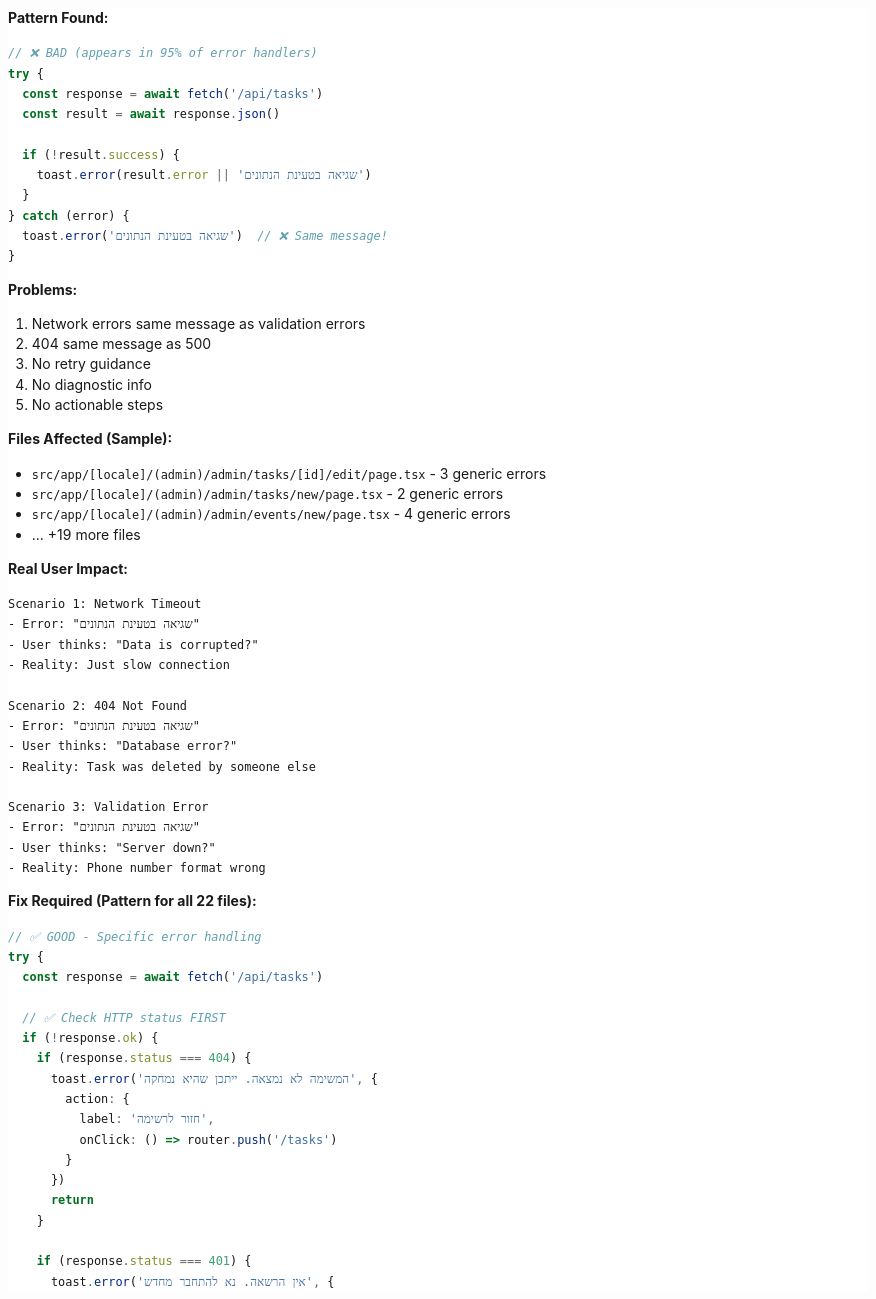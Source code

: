 **Pattern Found:**
```typescript
// ❌ BAD (appears in 95% of error handlers)
try {
  const response = await fetch('/api/tasks')
  const result = await response.json()

  if (!result.success) {
    toast.error(result.error || 'שגיאה בטעינת הנתונים')
  }
} catch (error) {
  toast.error('שגיאה בטעינת הנתונים')  // ❌ Same message!
}
```

**Problems:**
1. Network errors same message as validation errors
2. 404 same message as 500
3. No retry guidance
4. No diagnostic info
5. No actionable steps

**Files Affected (Sample):**
- `src/app/[locale]/(admin)/admin/tasks/[id]/edit/page.tsx` - 3 generic errors
- `src/app/[locale]/(admin)/admin/tasks/new/page.tsx` - 2 generic errors
- `src/app/[locale]/(admin)/admin/events/new/page.tsx` - 4 generic errors
- ... +19 more files

**Real User Impact:**
```
Scenario 1: Network Timeout
- Error: "שגיאה בטעינת הנתונים"
- User thinks: "Data is corrupted?"
- Reality: Just slow connection

Scenario 2: 404 Not Found
- Error: "שגיאה בטעינת הנתונים"
- User thinks: "Database error?"
- Reality: Task was deleted by someone else

Scenario 3: Validation Error
- Error: "שגיאה בטעינת הנתונים"
- User thinks: "Server down?"
- Reality: Phone number format wrong
```

**Fix Required (Pattern for all 22 files):**
```typescript
// ✅ GOOD - Specific error handling
try {
  const response = await fetch('/api/tasks')

  // ✅ Check HTTP status FIRST
  if (!response.ok) {
    if (response.status === 404) {
      toast.error('המשימה לא נמצאה. ייתכן שהיא נמחקה', {
        action: {
          label: 'חזור לרשימה',
          onClick: () => router.push('/tasks')
        }
      })
      return
    }

    if (response.status === 401) {
      toast.error('אין הרשאה. נא להתחבר מחדש', {
```